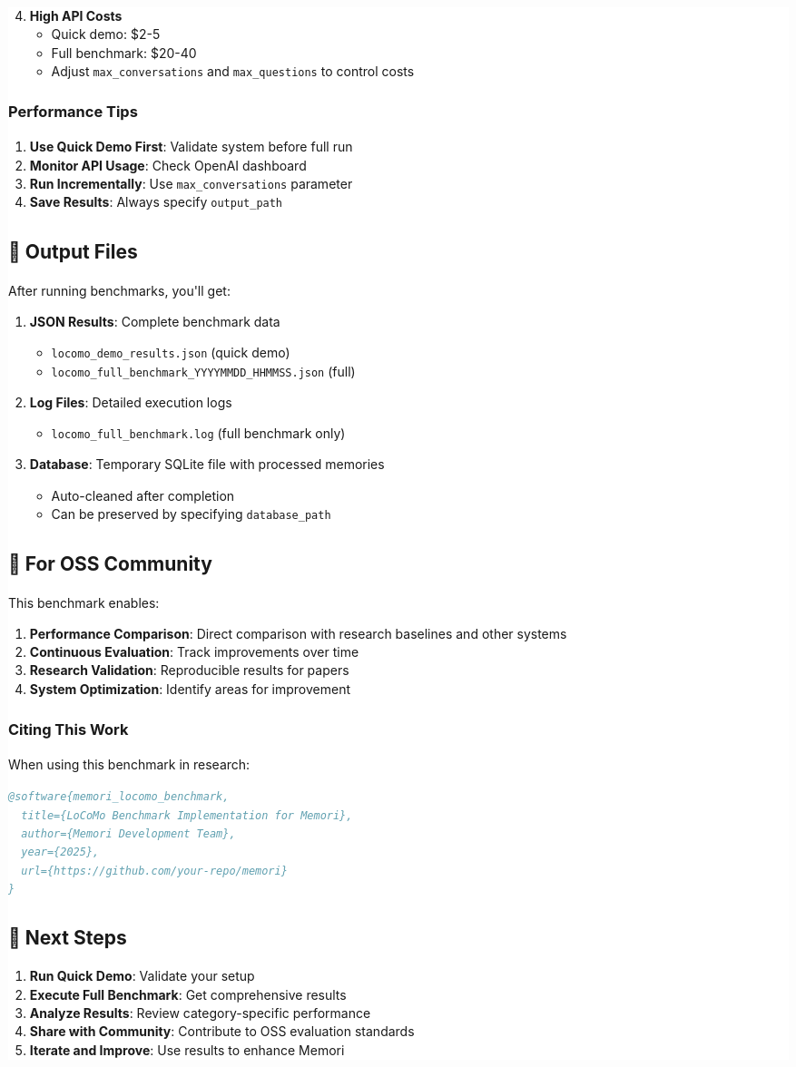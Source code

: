4. **High API Costs**
   - Quick demo: $2-5
   - Full benchmark: $20-40
   - Adjust `max_conversations` and `max_questions` to control costs

### Performance Tips

1. **Use Quick Demo First**: Validate system before full run
2. **Monitor API Usage**: Check OpenAI dashboard
3. **Run Incrementally**: Use `max_conversations` parameter
4. **Save Results**: Always specify `output_path`

## 📄 Output Files

After running benchmarks, you'll get:

1. **JSON Results**: Complete benchmark data
   - `locomo_demo_results.json` (quick demo)
   - `locomo_full_benchmark_YYYYMMDD_HHMMSS.json` (full)

2. **Log Files**: Detailed execution logs
   - `locomo_full_benchmark.log` (full benchmark only)

3. **Database**: Temporary SQLite file with processed memories
   - Auto-cleaned after completion
   - Can be preserved by specifying `database_path`

## 🤝 For OSS Community

This benchmark enables:

1. **Performance Comparison**: Direct comparison with research baselines and other systems
2. **Continuous Evaluation**: Track improvements over time  
3. **Research Validation**: Reproducible results for papers
4. **System Optimization**: Identify areas for improvement

### Citing This Work

When using this benchmark in research:

```bibtex
@software{memori_locomo_benchmark,
  title={LoCoMo Benchmark Implementation for Memori},
  author={Memori Development Team},
  year={2025},
  url={https://github.com/your-repo/memori}
}
```

## 🔄 Next Steps

1. **Run Quick Demo**: Validate your setup
2. **Execute Full Benchmark**: Get comprehensive results
3. **Analyze Results**: Review category-specific performance
4. **Share with Community**: Contribute to OSS evaluation standards
5. **Iterate and Improve**: Use results to enhance Memori
